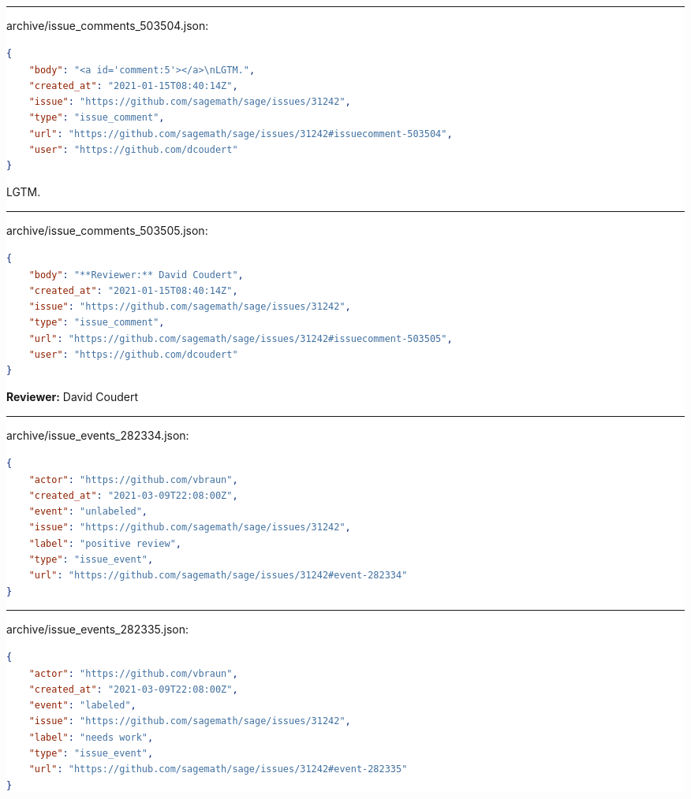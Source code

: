 

---

archive/issue_comments_503504.json:
```json
{
    "body": "<a id='comment:5'></a>\nLGTM.",
    "created_at": "2021-01-15T08:40:14Z",
    "issue": "https://github.com/sagemath/sage/issues/31242",
    "type": "issue_comment",
    "url": "https://github.com/sagemath/sage/issues/31242#issuecomment-503504",
    "user": "https://github.com/dcoudert"
}
```

<a id='comment:5'></a>
LGTM.



---

archive/issue_comments_503505.json:
```json
{
    "body": "**Reviewer:** David Coudert",
    "created_at": "2021-01-15T08:40:14Z",
    "issue": "https://github.com/sagemath/sage/issues/31242",
    "type": "issue_comment",
    "url": "https://github.com/sagemath/sage/issues/31242#issuecomment-503505",
    "user": "https://github.com/dcoudert"
}
```

**Reviewer:** David Coudert



---

archive/issue_events_282334.json:
```json
{
    "actor": "https://github.com/vbraun",
    "created_at": "2021-03-09T22:08:00Z",
    "event": "unlabeled",
    "issue": "https://github.com/sagemath/sage/issues/31242",
    "label": "positive review",
    "type": "issue_event",
    "url": "https://github.com/sagemath/sage/issues/31242#event-282334"
}
```



---

archive/issue_events_282335.json:
```json
{
    "actor": "https://github.com/vbraun",
    "created_at": "2021-03-09T22:08:00Z",
    "event": "labeled",
    "issue": "https://github.com/sagemath/sage/issues/31242",
    "label": "needs work",
    "type": "issue_event",
    "url": "https://github.com/sagemath/sage/issues/31242#event-282335"
}
```
